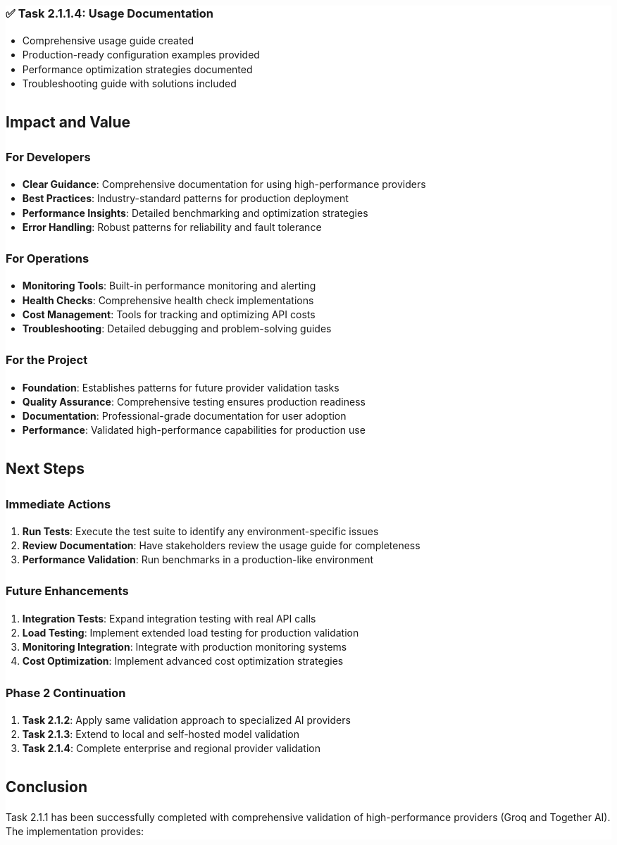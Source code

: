 ### ✅ Task 2.1.1.4: Usage Documentation
- Comprehensive usage guide created
- Production-ready configuration examples provided
- Performance optimization strategies documented
- Troubleshooting guide with solutions included

## Impact and Value

### For Developers
- **Clear Guidance**: Comprehensive documentation for using high-performance providers
- **Best Practices**: Industry-standard patterns for production deployment
- **Performance Insights**: Detailed benchmarking and optimization strategies
- **Error Handling**: Robust patterns for reliability and fault tolerance

### For Operations
- **Monitoring Tools**: Built-in performance monitoring and alerting
- **Health Checks**: Comprehensive health check implementations
- **Cost Management**: Tools for tracking and optimizing API costs
- **Troubleshooting**: Detailed debugging and problem-solving guides

### For the Project
- **Foundation**: Establishes patterns for future provider validation tasks
- **Quality Assurance**: Comprehensive testing ensures production readiness
- **Documentation**: Professional-grade documentation for user adoption
- **Performance**: Validated high-performance capabilities for production use

## Next Steps

### Immediate Actions
1. **Run Tests**: Execute the test suite to identify any environment-specific issues
2. **Review Documentation**: Have stakeholders review the usage guide for completeness
3. **Performance Validation**: Run benchmarks in a production-like environment

### Future Enhancements
1. **Integration Tests**: Expand integration testing with real API calls
2. **Load Testing**: Implement extended load testing for production validation
3. **Monitoring Integration**: Integrate with production monitoring systems
4. **Cost Optimization**: Implement advanced cost optimization strategies

### Phase 2 Continuation
1. **Task 2.1.2**: Apply same validation approach to specialized AI providers
2. **Task 2.1.3**: Extend to local and self-hosted model validation
3. **Task 2.1.4**: Complete enterprise and regional provider validation

## Conclusion

Task 2.1.1 has been successfully completed with comprehensive validation of high-performance providers (Groq and Together AI). The implementation provides:
